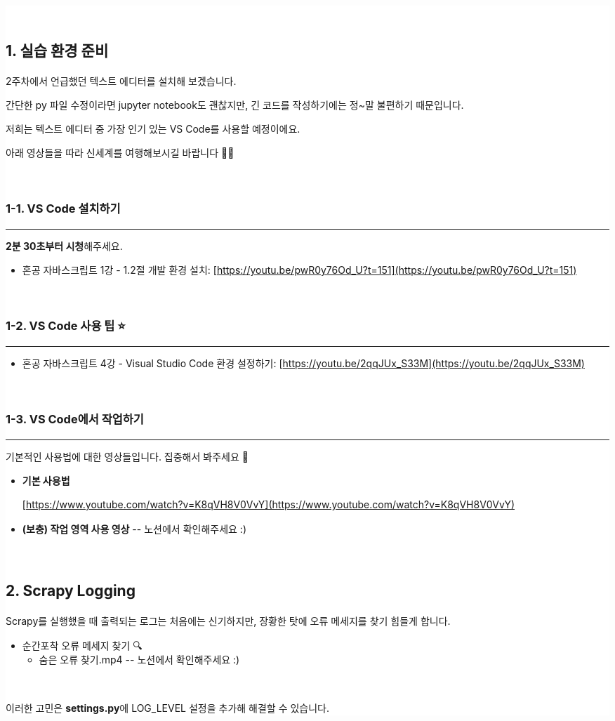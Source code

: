 <br>

## 1. 실습 환경 준비

2주차에서 언급했던 텍스트 에디터를 설치해 보겠습니다.

간단한 py 파일 수정이라면 jupyter notebook도 괜찮지만, 긴 코드를 작성하기에는 정~말 불편하기 때문입니다.

저희는 텍스트 에디터 중 가장 인기 있는 VS Code를 사용할 예정이에요.

아래 영상들을 따라 신세계를 여행해보시길 바랍니다 👩‍🚀

<br>

### 1-1. VS Code 설치하기

---

**2분 30초부터 시청**해주세요.

- 혼공 자바스크립트 1강 - 1.2절 개발 환경 설치: [https://youtu.be/pwR0y76Od_U?t=151](https://youtu.be/pwR0y76Od_U?t=151)

<br>

### 1-2. VS Code 사용 팁 ⭐

---

- 혼공 자바스크립트 4강 - Visual Studio Code 환경 설정하기: [https://youtu.be/2qqJUx_S33M](https://youtu.be/2qqJUx_S33M)

<br>

### 1-3. VS Code에서 작업하기

---

기본적인 사용법에 대한 영상들입니다. 집중해서 봐주세요 🍿

- **기본 사용법**
  
    [https://www.youtube.com/watch?v=K8qVH8V0VvY](https://www.youtube.com/watch?v=K8qVH8V0VvY)
    
- **(보충) 작업 영역 사용 영상** -- 노션에서 확인해주세요 :)

<br>

## 2. Scrapy Logging

Scrapy를 실행했을 때 출력되는 로그는 처음에는 신기하지만, 장황한 탓에 오류 메세지를 찾기 힘들게 합니다.

- 순간포착 오류 메세지 찾기 🔍
    - 숨은 오류 찾기.mp4 -- 노션에서 확인해주세요 :)


<br>

이러한 고민은 **settings.py**에 LOG_LEVEL 설정을 추가해 해결할 수 있습니다.
